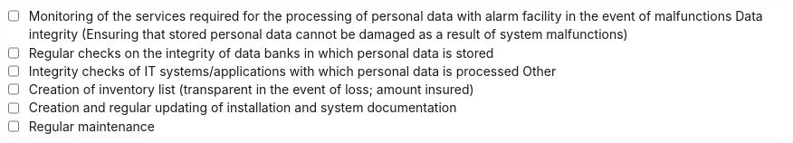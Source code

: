 - [ ] Monitoring of the services required for the processing of personal data with alarm facility in the event of malfunctions Data integrity (Ensuring that stored personal data cannot be damaged as a result of system malfunctions) 
- [ ] Regular checks on the integrity of data banks in which personal data is stored
- [ ] Integrity checks of IT systems/applications with which personal data is processed Other 
- [ ] Creation of inventory list (transparent in the event of loss; amount insured) 
- [ ] Creation and regular updating of installation and system documentation 
- [ ] Regular maintenance
